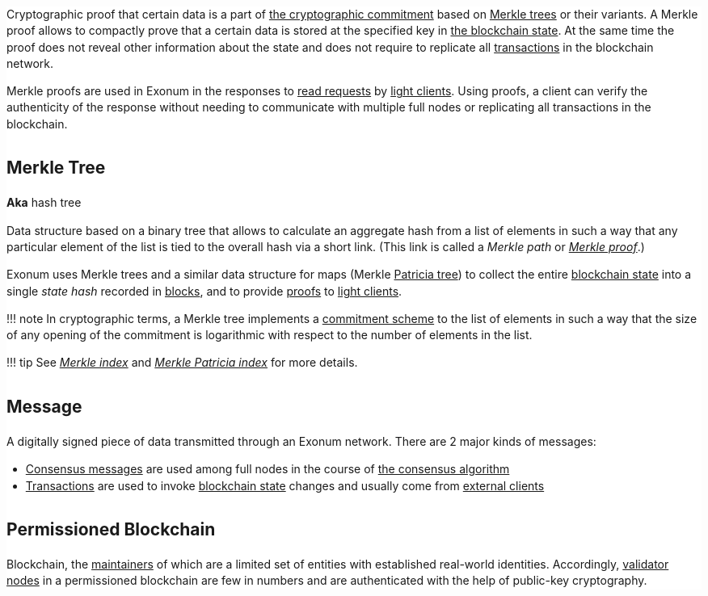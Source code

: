 Cryptographic proof that certain data is a part of [the cryptographic commitment][wiki:commitment]
based on [Merkle trees](#merkle-tree) or their variants. A Merkle proof allows to
compactly prove that a certain data is stored at the specified key
in [the blockchain state](#blockchain-state).
At the same time the proof does not reveal
other information about the state and does not require to replicate all [transactions](#transaction)
in the blockchain network.

Merkle proofs are used in Exonum in the responses to [read requests](#read-request)
by [light clients](#light-client). Using proofs, a client can verify the authenticity
of the response without needing to communicate with multiple full nodes or
replicating all transactions in the blockchain.

## Merkle Tree

**Aka** hash tree

Data structure based on a binary tree that allows to calculate an aggregate hash
from a list of elements in such a way that any particular element of the list
is tied to the overall hash via a short link.
(This link is called a *Merkle path* or [*Merkle proof*](#merkle-proof).)

Exonum uses Merkle trees and a similar data structure for maps
(Merkle [Patricia tree][wiki:p-tree])
to collect the entire [blockchain state](#blockchain-state) into a single
*state hash* recorded in [blocks](#block),
and to provide [proofs](#merkle-proof) to [light clients](#light-client).

!!! note
    In cryptographic terms, a Merkle tree implements a [commitment scheme][wiki:commitment]
    to the list of elements in such a way that the size of any opening of the commitment
    is logarithmic with respect to the number of elements in the list.

!!! tip
    See [*Merkle index*](../advanced/merkle-index.md) and
    [*Merkle Patricia index*](../advanced/merkle-patricia-index.md) for more details.

## Message

A digitally signed piece of data transmitted through an Exonum network. There
are 2 major kinds of messages:

- [Consensus messages](#consensus-message) are used among full nodes in the course
  of [the consensus algorithm](#consensus)
- [Transactions](#transaction) are used to invoke [blockchain state](#blockchain-state)
  changes and usually come from [external clients](#light-client)

## Permissioned Blockchain

Blockchain, the [maintainers](#maintainer) of which are a limited set of entities
with established real-world identities. Accordingly, [validator nodes](#validator)
in a permissioned blockchain
are few in numbers and are authenticated with the help of public-key cryptography.


[wiki:linked-ts]: https://en.wikipedia.org/wiki/Linked_timestamping
[wiki:pkc]: https://en.wikipedia.org/wiki/Public-key_cryptography
[wiki:non-rep]: https://en.wikipedia.org/wiki/Non-repudiation
[wiki:acid]: https://en.wikipedia.org/wiki/ACID
[leveldb]: http://leveldb.org/
[exonum-core]: https://github.com/exonum/exonum-core/
[wiki:mt]: https://en.wikipedia.org/wiki/Merkle_tree
[wiki:p-tree]: https://en.wikipedia.org/wiki/Radix_tree
[wiki:commitment]: https://en.wikipedia.org/wiki/Commitment_scheme
[pbft]: http://pmg.csail.mit.edu/papers/osdi99.pdf
[mysql-stored]: https://dev.mysql.com/doc/refman/5.6/en/stored-routines.html
[sodiumoxide]: https://dnaq.github.io/sodiumoxide/sodiumoxide/index.html
[libsodium]: https://download.libsodium.org/doc/
[tweetnacl]: https://github.com/dchest/tweetnacl-js
[ed25519]: https://ed25519.cr.yp.to/